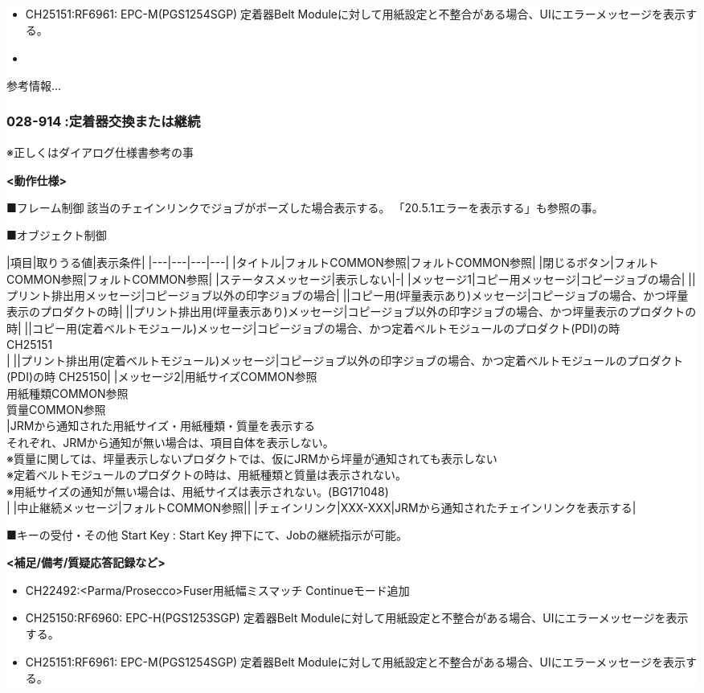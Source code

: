 -   CH25151:RF6961: EPC-M(PGS1254SGP) 定着器Belt
    Moduleに対して用紙設定と不整合がある場合、UIにエラーメッセージを表示する。

-   
参考情報…

### 028-914 :定着器交換または継続

※正しくはダイアログ仕様書参考の事

**<動作仕様>**

■フレーム制御
該当のチェインリンクでジョブがポーズした場合表示する。
「20.5.1エラーを表示する」も参照の事。

■オブジェクト制御

|項目|取りうる値|表示条件|
|---|---|---|---|
|タイトル|フォルトCOMMON参照|フォルトCOMMON参照|
|閉じるボタン|フォルトCOMMON参照|フォルトCOMMON参照|
|ステータスメッセージ|表示しない|-|
|メッセージ1|コピー用メッセージ|コピージョブの場合|
||プリント排出用メッセージ|コピージョブ以外の印字ジョブの場合|
||コピー用(坪量表示あり)メッセージ|コピージョブの場合、かつ坪量表示のプロダクトの時|
||プリント排出用(坪量表示あり)メッセージ|コピージョブ以外の印字ジョブの場合、かつ坪量表示のプロダクトの時|
||コピー用(定着ベルトモジュール)メッセージ|コピージョブの場合、かつ定着ベルトモジュールのプロダクト(PDI)の時<br/>CH25151<br/>|
||プリント排出用(定着ベルトモジュール)メッセージ|コピージョブ以外の印字ジョブの場合、かつ定着ベルトモジュールのプロダクト(PDI)の時 CH25150|
|メッセージ2|用紙サイズCOMMON参照<br/>用紙種類COMMON参照<br/>質量COMMON参照<br/>|JRMから通知された用紙サイズ・用紙種類・質量を表示する<br/>それぞれ、JRMから通知が無い場合は、項目自体を表示しない。<br/>※質量に関しては、坪量表示しないプロダクトでは、仮にJRMから坪量が通知されても表示しない<br/>※定着ベルトモジュールのプロダクトの時は、用紙種類と質量は表示されない。<br/>※用紙サイズの通知が無い場合は、用紙サイズは表示されない。(BG171048)<br/>|
|中止継続メッセージ|フォルトCOMMON参照||
|チェインリンク|XXX-XXX|JRMから通知されたチェインリンクを表示する|


■キーの受付・その他
Start Key : Start Key 押下にて、Jobの継続指示が可能。

**<補足/備考/質疑応答記録など>**

-   CH22492:<Parma/Prosecco>Fuser用紙幅ミスマッチ
    Continueモード追加

-   CH25150:RF6960: EPC-H(PGS1253SGP) 定着器Belt
    Moduleに対して用紙設定と不整合がある場合、UIにエラーメッセージを表示する。

-   CH25151:RF6961: EPC-M(PGS1254SGP) 定着器Belt
    Moduleに対して用紙設定と不整合がある場合、UIにエラーメッセージを表示する。
